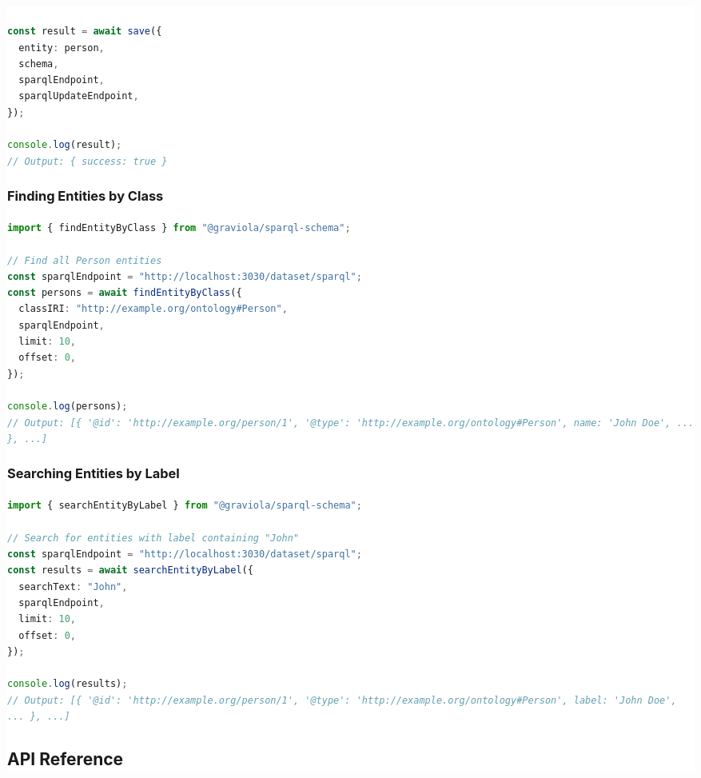```typescript

const result = await save({
  entity: person,
  schema,
  sparqlEndpoint,
  sparqlUpdateEndpoint,
});

console.log(result);
// Output: { success: true }
```

### Finding Entities by Class

```typescript
import { findEntityByClass } from "@graviola/sparql-schema";

// Find all Person entities
const sparqlEndpoint = "http://localhost:3030/dataset/sparql";
const persons = await findEntityByClass({
  classIRI: "http://example.org/ontology#Person",
  sparqlEndpoint,
  limit: 10,
  offset: 0,
});

console.log(persons);
// Output: [{ '@id': 'http://example.org/person/1', '@type': 'http://example.org/ontology#Person', name: 'John Doe', ... }, ...]
```

### Searching Entities by Label

```typescript
import { searchEntityByLabel } from "@graviola/sparql-schema";

// Search for entities with label containing "John"
const sparqlEndpoint = "http://localhost:3030/dataset/sparql";
const results = await searchEntityByLabel({
  searchText: "John",
  sparqlEndpoint,
  limit: 10,
  offset: 0,
});

console.log(results);
// Output: [{ '@id': 'http://example.org/person/1', '@type': 'http://example.org/ontology#Person', label: 'John Doe', ... }, ...]
```

## API Reference
